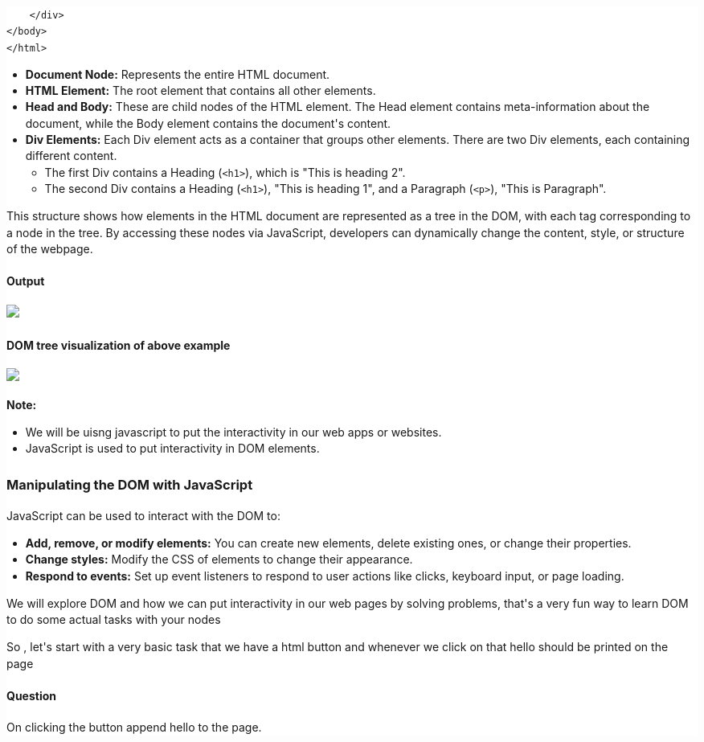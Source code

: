```htmlembedded
    </div>
</body>
</html>
```

- **Document Node:** Represents the entire HTML document.
- **HTML Element:** The root element that contains all other elements.
- **Head and Body:** These are child nodes of the HTML element. The Head element contains meta-information about the document, while the Body element contains the document's content.
- **Div Elements:** Each Div element acts as a container that groups other elements. There are two Div elements, each containing different content.
  - The first Div contains a Heading (`<h1>`), which is "This is heading 2".
  - The second Div contains a Heading (`<h1>`), "This is heading 1", and a Paragraph (`<p>`), "This is Paragraph".

This structure shows how elements in the HTML document are represented as a tree in the DOM, with each tag corresponding to a node in the tree. By accessing these nodes via JavaScript, developers can dynamically change the content, style, or structure of the webpage.

#### Output

![](https://d2beiqkhq929f0.cloudfront.net/public_assets/assets/000/049/258/original/upload_364afb8e43132cd223c90b39c021e52a.png?1695145205)


#### DOM tree visualization of above example

![](https://d2beiqkhq929f0.cloudfront.net/public_assets/assets/000/049/259/original/upload_604c9f192818c3459c15d376d0569b83.png?1695145257)

**Note:**
* We will be uisng javascript to put the interactivity in our web apps or websites.
* JavaScript is used to put interactivity in DOM elements.



### Manipulating the DOM with JavaScript

JavaScript can be used to interact with the DOM to:

- **Add, remove, or modify elements:** You can create new elements, delete existing ones, or change their properties.
- **Change styles:** Modify the CSS of elements to change their appearance.
- **Respond to events:** Set up event listeners to respond to user actions like clicks, keyboard input, or page loading.

We will explore DOM and how we can put interactivity in our web pages by solving problems, that's a very fun way to learn DOM to do some actual tasks with your nodes




So , let's start with a very basic task that we have a html button and whenever we click on that hello should be printed on the page

#### Question

On clicking the button append hello to the page.
